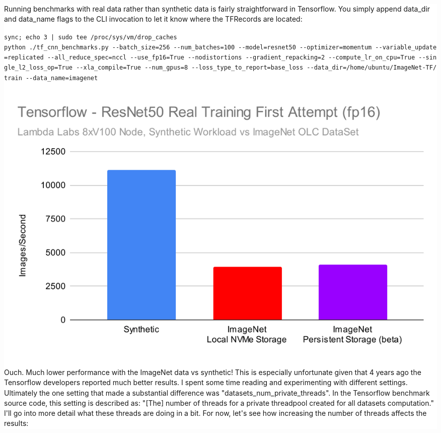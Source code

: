 Running benchmarks with real data rather than synthetic data is fairly straightforward in Tensorflow.  You simply append data_dir and data_name flags to the CLI invocation to let it know where the TFRecords are located:

```
sync; echo 3 | sudo tee /proc/sys/vm/drop_caches
python ./tf_cnn_benchmarks.py --batch_size=256 --num_batches=100 --model=resnet50 --optimizer=momentum --variable_update=replicated --all_reduce_spec=nccl --use_fp16=True --nodistortions --gradient_repacking=2 --compute_lr_on_cpu=True --single_l2_loss_op=True --xla_compile=True --num_gpus=8 --loss_type_to_report=base_loss --data_dir=/home/ubuntu/ImageNet-TF/train --data_name=imagenet
```

![](/images/2022-11-28-Lambda/Tensorflow_-_ResNet50_Real_Training_First_Attempt_fp16.svg)

Ouch.  Much lower performance with the ImageNet data vs synthetic!  This is especially unfortunate given that 4 years ago the Tensorflow developers reported much better results.  I spent some time reading and experimenting with different settings.  Ultimately the one setting that made a substantial difference was "datasets_num_private_threads".  In the Tensorflow benchmark source code, this setting is described as: "[The] number of threads for a private threadpool created for all datasets computation."  I'll go into more detail what these threads are doing in a bit. For now, let's see how increasing the number of threads affects the results:
